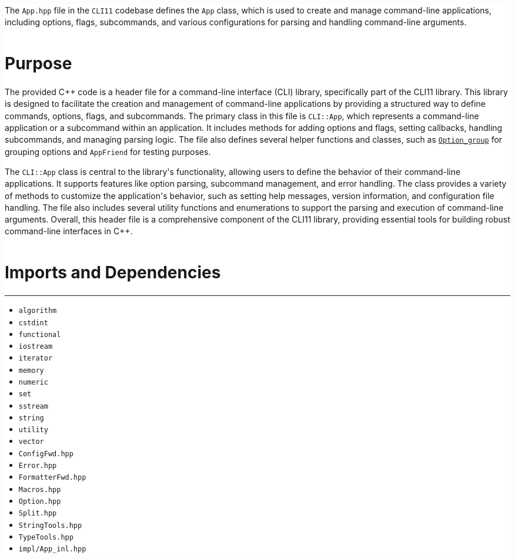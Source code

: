 




The `App.hpp` file in the `CLI11` codebase defines the `App` class, which is used to create and manage command-line applications, including options, flags, subcommands, and various configurations for parsing and handling command-line arguments.

# Purpose
The provided C++ code is a header file for a command-line interface (CLI) library, specifically part of the CLI11 library. This library is designed to facilitate the creation and management of command-line applications by providing a structured way to define commands, options, flags, and subcommands. The primary class in this file is `CLI::App`, which represents a command-line application or a subcommand within an application. It includes methods for adding options and flags, setting callbacks, handling subcommands, and managing parsing logic. The file also defines several helper functions and classes, such as [`Option_group`](#option_groupoption_group) for grouping options and `AppFriend` for testing purposes.

The `CLI::App` class is central to the library's functionality, allowing users to define the behavior of their command-line applications. It supports features like option parsing, subcommand management, and error handling. The class provides a variety of methods to customize the application's behavior, such as setting help messages, version information, and configuration file handling. The file also includes several utility functions and enumerations to support the parsing and execution of command-line arguments. Overall, this header file is a comprehensive component of the CLI11 library, providing essential tools for building robust command-line interfaces in C++.
# Imports and Dependencies

---
- `algorithm`
- `cstdint`
- `functional`
- `iostream`
- `iterator`
- `memory`
- `numeric`
- `set`
- `sstream`
- `string`
- `utility`
- `vector`
- `ConfigFwd.hpp`
- `Error.hpp`
- `FormatterFwd.hpp`
- `Macros.hpp`
- `Option.hpp`
- `Split.hpp`
- `StringTools.hpp`
- `TypeTools.hpp`
- `impl/App_inl.hpp`

